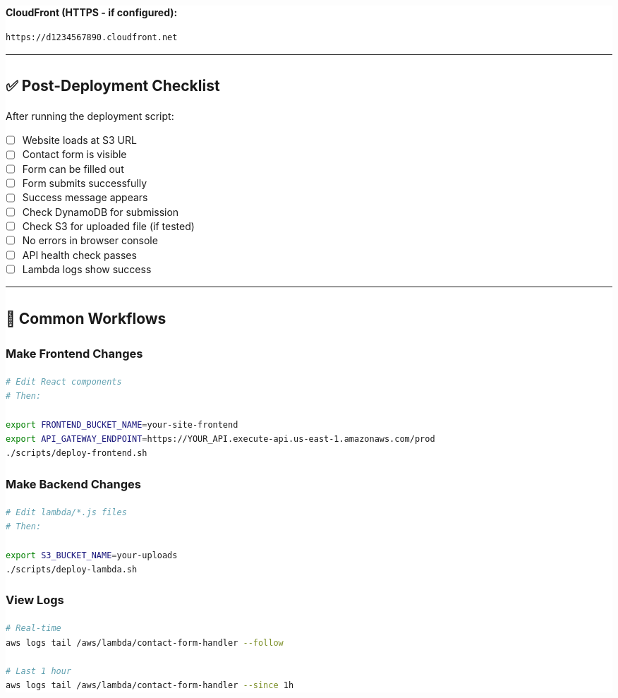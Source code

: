 **CloudFront (HTTPS - if configured):**
```
https://d1234567890.cloudfront.net
```

---

## ✅ Post-Deployment Checklist

After running the deployment script:

- [ ] Website loads at S3 URL
- [ ] Contact form is visible
- [ ] Form can be filled out
- [ ] Form submits successfully
- [ ] Success message appears
- [ ] Check DynamoDB for submission
- [ ] Check S3 for uploaded file (if tested)
- [ ] No errors in browser console
- [ ] API health check passes
- [ ] Lambda logs show success

---

## 🔄 Common Workflows

### Make Frontend Changes

```bash
# Edit React components
# Then:

export FRONTEND_BUCKET_NAME=your-site-frontend
export API_GATEWAY_ENDPOINT=https://YOUR_API.execute-api.us-east-1.amazonaws.com/prod
./scripts/deploy-frontend.sh
```

### Make Backend Changes

```bash
# Edit lambda/*.js files
# Then:

export S3_BUCKET_NAME=your-uploads
./scripts/deploy-lambda.sh
```

### View Logs

```bash
# Real-time
aws logs tail /aws/lambda/contact-form-handler --follow

# Last 1 hour
aws logs tail /aws/lambda/contact-form-handler --since 1h
```
